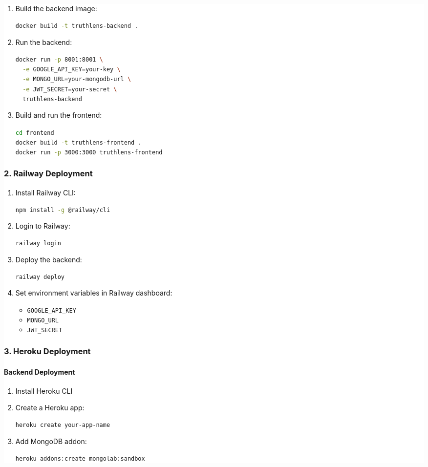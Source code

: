 1. Build the backend image:
   ```bash
   docker build -t truthlens-backend .
   ```

2. Run the backend:
   ```bash
   docker run -p 8001:8001 \
     -e GOOGLE_API_KEY=your-key \
     -e MONGO_URL=your-mongodb-url \
     -e JWT_SECRET=your-secret \
     truthlens-backend
   ```

3. Build and run the frontend:
   ```bash
   cd frontend
   docker build -t truthlens-frontend .
   docker run -p 3000:3000 truthlens-frontend
   ```

### 2. Railway Deployment

1. Install Railway CLI:
   ```bash
   npm install -g @railway/cli
   ```

2. Login to Railway:
   ```bash
   railway login
   ```

3. Deploy the backend:
   ```bash
   railway deploy
   ```

4. Set environment variables in Railway dashboard:
   - `GOOGLE_API_KEY`
   - `MONGO_URL`
   - `JWT_SECRET`

### 3. Heroku Deployment

#### Backend Deployment

1. Install Heroku CLI
2. Create a Heroku app:
   ```bash
   heroku create your-app-name
   ```

3. Add MongoDB addon:
   ```bash
   heroku addons:create mongolab:sandbox
   ```
